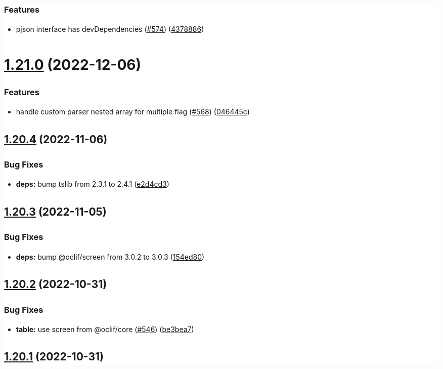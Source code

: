 
### Features

* pjson interface has devDependencies ([#574](https://github.com/oclif/core/issues/574)) ([4378886](https://github.com/oclif/core/commit/437888610b7bf2e4469d0a09d9bc0713dcec3fc5))



# [1.21.0](https://github.com/oclif/core/compare/1.20.4...1.21.0) (2022-12-06)


### Features

* handle custom parser nested array for multiple flag ([#568](https://github.com/oclif/core/issues/568)) ([046445c](https://github.com/oclif/core/commit/046445c463c28aaae84f2b0c2f0381b718ebaba7))



## [1.20.4](https://github.com/oclif/core/compare/1.20.3...1.20.4) (2022-11-06)


### Bug Fixes

* **deps:** bump tslib from 2.3.1 to 2.4.1 ([e2d4cd3](https://github.com/oclif/core/commit/e2d4cd3120639e6db66a3062039bee9149d8aa27))



## [1.20.3](https://github.com/oclif/core/compare/1.20.2...1.20.3) (2022-11-05)


### Bug Fixes

* **deps:** bump @oclif/screen from 3.0.2 to 3.0.3 ([154ed80](https://github.com/oclif/core/commit/154ed806bf7635d641e2b28f950be3c3f426f1e5))



## [1.20.2](https://github.com/oclif/core/compare/1.20.1...1.20.2) (2022-10-31)


### Bug Fixes

* **table:** use screen from @oclif/core ([#546](https://github.com/oclif/core/issues/546)) ([be3bea7](https://github.com/oclif/core/commit/be3bea7a19ba19793370ab83680361d5ae693d90))



## [1.20.1](https://github.com/oclif/core/compare/1.20.0...1.20.1) (2022-10-31)
